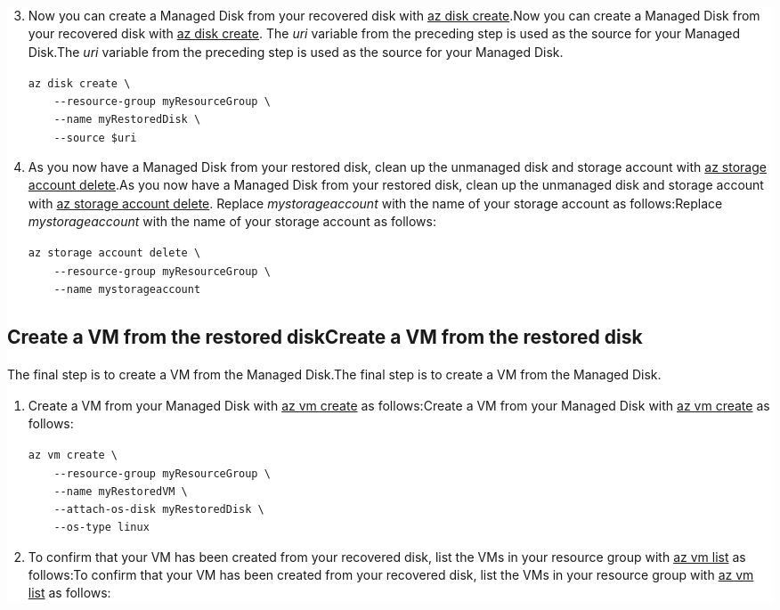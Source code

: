 3. <span data-ttu-id="a88ac-155">Now you can create a Managed Disk from your recovered disk with [az disk create](https://docs.microsoft.com/cli/azure/disk?view=azure-cli-latest#az-disk-create).</span><span class="sxs-lookup"><span data-stu-id="a88ac-155">Now you can create a Managed Disk from your recovered disk with [az disk create](https://docs.microsoft.com/cli/azure/disk?view=azure-cli-latest#az-disk-create).</span></span> <span data-ttu-id="a88ac-156">The *uri* variable from the preceding step is used as the source for your Managed Disk.</span><span class="sxs-lookup"><span data-stu-id="a88ac-156">The *uri* variable from the preceding step is used as the source for your Managed Disk.</span></span>

    ```azurecli-interactive
    az disk create \
        --resource-group myResourceGroup \
        --name myRestoredDisk \
        --source $uri
    ```

4. <span data-ttu-id="a88ac-157">As you now have a Managed Disk from your restored disk, clean up the unmanaged disk and storage account with [az storage account delete](/cli/azure/storage/account?view=azure-cli-latest#az-storage-account-delete).</span><span class="sxs-lookup"><span data-stu-id="a88ac-157">As you now have a Managed Disk from your restored disk, clean up the unmanaged disk and storage account with [az storage account delete](/cli/azure/storage/account?view=azure-cli-latest#az-storage-account-delete).</span></span> <span data-ttu-id="a88ac-158">Replace *mystorageaccount* with the name of your storage account as follows:</span><span class="sxs-lookup"><span data-stu-id="a88ac-158">Replace *mystorageaccount* with the name of your storage account as follows:</span></span>

    ```azurecli-interactive
    az storage account delete \
        --resource-group myResourceGroup \
        --name mystorageaccount
    ```


## <a name="create-a-vm-from-the-restored-disk"></a><span data-ttu-id="a88ac-159">Create a VM from the restored disk</span><span class="sxs-lookup"><span data-stu-id="a88ac-159">Create a VM from the restored disk</span></span>
<span data-ttu-id="a88ac-160">The final step is to create a VM from the Managed Disk.</span><span class="sxs-lookup"><span data-stu-id="a88ac-160">The final step is to create a VM from the Managed Disk.</span></span>

1. <span data-ttu-id="a88ac-161">Create a VM from your Managed Disk with [az vm create](/cli/azure/vm?view=azure-cli-latest#az-vm-create) as follows:</span><span class="sxs-lookup"><span data-stu-id="a88ac-161">Create a VM from your Managed Disk with [az vm create](/cli/azure/vm?view=azure-cli-latest#az-vm-create) as follows:</span></span>

    ```azurecli-interactive
    az vm create \
        --resource-group myResourceGroup \
        --name myRestoredVM \
        --attach-os-disk myRestoredDisk \
        --os-type linux
    ```

2. <span data-ttu-id="a88ac-162">To confirm that your VM has been created from your recovered disk, list the VMs in your resource group with [az vm list](/cli/azure/vm?view=azure-cli-latest#az-vm-list) as follows:</span><span class="sxs-lookup"><span data-stu-id="a88ac-162">To confirm that your VM has been created from your recovered disk, list the VMs in your resource group with [az vm list](/cli/azure/vm?view=azure-cli-latest#az-vm-list) as follows:</span></span>
